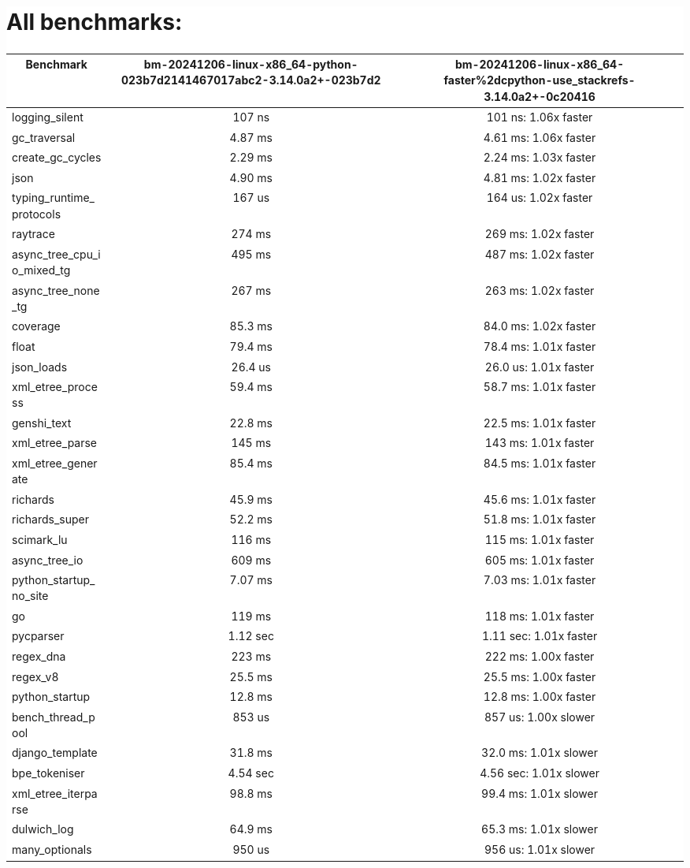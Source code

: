 All benchmarks:
===============

| Benchmark                  | bm-20241206-linux-x86_64-python-023b7d2141467017abc2-3.14.0a2+-023b7d2 | bm-20241206-linux-x86_64-faster%2dcpython-use_stackrefs-3.14.0a2+-0c20416 |
|----------------------------|:----------------------------------------------------------------------:|:-------------------------------------------------------------------------:|
| logging_silent             | 107 ns                                                                 | 101 ns: 1.06x faster                                                      |
| gc_traversal               | 4.87 ms                                                                | 4.61 ms: 1.06x faster                                                     |
| create_gc_cycles           | 2.29 ms                                                                | 2.24 ms: 1.03x faster                                                     |
| json                       | 4.90 ms                                                                | 4.81 ms: 1.02x faster                                                     |
| typing_runtime_protocols   | 167 us                                                                 | 164 us: 1.02x faster                                                      |
| raytrace                   | 274 ms                                                                 | 269 ms: 1.02x faster                                                      |
| async_tree_cpu_io_mixed_tg | 495 ms                                                                 | 487 ms: 1.02x faster                                                      |
| async_tree_none_tg         | 267 ms                                                                 | 263 ms: 1.02x faster                                                      |
| coverage                   | 85.3 ms                                                                | 84.0 ms: 1.02x faster                                                     |
| float                      | 79.4 ms                                                                | 78.4 ms: 1.01x faster                                                     |
| json_loads                 | 26.4 us                                                                | 26.0 us: 1.01x faster                                                     |
| xml_etree_process          | 59.4 ms                                                                | 58.7 ms: 1.01x faster                                                     |
| genshi_text                | 22.8 ms                                                                | 22.5 ms: 1.01x faster                                                     |
| xml_etree_parse            | 145 ms                                                                 | 143 ms: 1.01x faster                                                      |
| xml_etree_generate         | 85.4 ms                                                                | 84.5 ms: 1.01x faster                                                     |
| richards                   | 45.9 ms                                                                | 45.6 ms: 1.01x faster                                                     |
| richards_super             | 52.2 ms                                                                | 51.8 ms: 1.01x faster                                                     |
| scimark_lu                 | 116 ms                                                                 | 115 ms: 1.01x faster                                                      |
| async_tree_io              | 609 ms                                                                 | 605 ms: 1.01x faster                                                      |
| python_startup_no_site     | 7.07 ms                                                                | 7.03 ms: 1.01x faster                                                     |
| go                         | 119 ms                                                                 | 118 ms: 1.01x faster                                                      |
| pycparser                  | 1.12 sec                                                               | 1.11 sec: 1.01x faster                                                    |
| regex_dna                  | 223 ms                                                                 | 222 ms: 1.00x faster                                                      |
| regex_v8                   | 25.5 ms                                                                | 25.5 ms: 1.00x faster                                                     |
| python_startup             | 12.8 ms                                                                | 12.8 ms: 1.00x faster                                                     |
| bench_thread_pool          | 853 us                                                                 | 857 us: 1.00x slower                                                      |
| django_template            | 31.8 ms                                                                | 32.0 ms: 1.01x slower                                                     |
| bpe_tokeniser              | 4.54 sec                                                               | 4.56 sec: 1.01x slower                                                    |
| xml_etree_iterparse        | 98.8 ms                                                                | 99.4 ms: 1.01x slower                                                     |
| dulwich_log                | 64.9 ms                                                                | 65.3 ms: 1.01x slower                                                     |
| many_optionals             | 950 us                                                                 | 956 us: 1.01x slower                                                      |